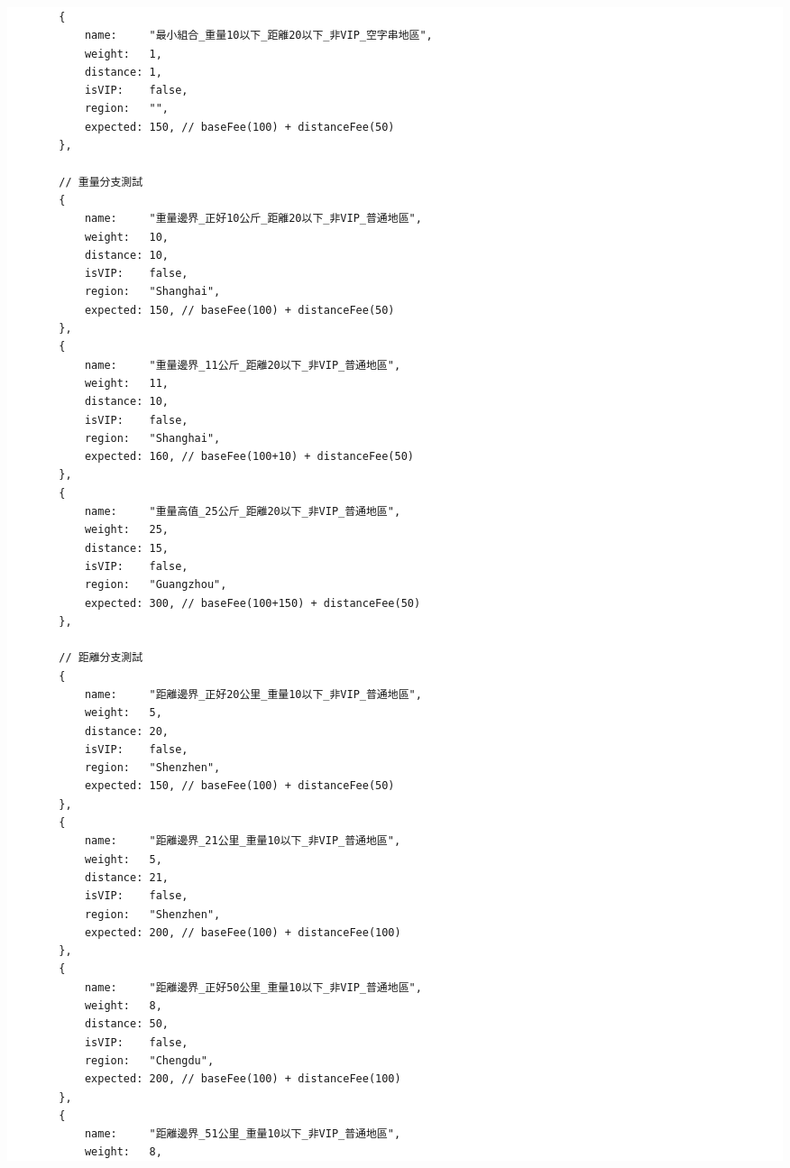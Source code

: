```golang
        {
            name:     "最小組合_重量10以下_距離20以下_非VIP_空字串地區",
            weight:   1,
            distance: 1,
            isVIP:    false,
            region:   "",
            expected: 150, // baseFee(100) + distanceFee(50)
        },

        // 重量分支測試
        {
            name:     "重量邊界_正好10公斤_距離20以下_非VIP_普通地區",
            weight:   10,
            distance: 10,
            isVIP:    false,
            region:   "Shanghai",
            expected: 150, // baseFee(100) + distanceFee(50)
        },
        {
            name:     "重量邊界_11公斤_距離20以下_非VIP_普通地區",
            weight:   11,
            distance: 10,
            isVIP:    false,
            region:   "Shanghai",
            expected: 160, // baseFee(100+10) + distanceFee(50)
        },
        {
            name:     "重量高值_25公斤_距離20以下_非VIP_普通地區",
            weight:   25,
            distance: 15,
            isVIP:    false,
            region:   "Guangzhou",
            expected: 300, // baseFee(100+150) + distanceFee(50)
        },

        // 距離分支測試
        {
            name:     "距離邊界_正好20公里_重量10以下_非VIP_普通地區",
            weight:   5,
            distance: 20,
            isVIP:    false,
            region:   "Shenzhen",
            expected: 150, // baseFee(100) + distanceFee(50)
        },
        {
            name:     "距離邊界_21公里_重量10以下_非VIP_普通地區",
            weight:   5,
            distance: 21,
            isVIP:    false,
            region:   "Shenzhen",
            expected: 200, // baseFee(100) + distanceFee(100)
        },
        {
            name:     "距離邊界_正好50公里_重量10以下_非VIP_普通地區",
            weight:   8,
            distance: 50,
            isVIP:    false,
            region:   "Chengdu",
            expected: 200, // baseFee(100) + distanceFee(100)
        },
        {
            name:     "距離邊界_51公里_重量10以下_非VIP_普通地區",
            weight:   8,
```